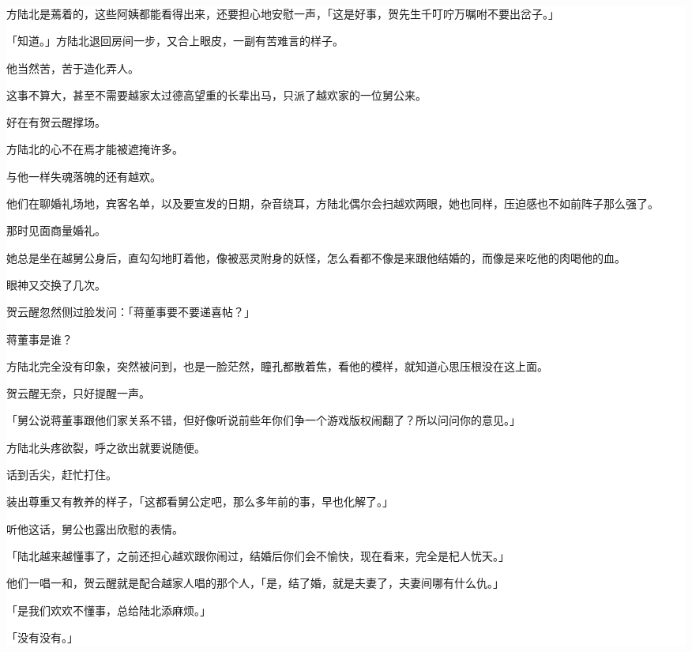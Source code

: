 
方陆北是蔫着的，这些阿姨都能看得出来，还要担心地安慰一声，「这是好事，贺先生千叮咛万嘱咐不要出岔子。」


「知道。」方陆北退回房间一步，又合上眼皮，一副有苦难言的样子。


他当然苦，苦于造化弄人。


这事不算大，甚至不需要越家太过德高望重的长辈出马，只派了越欢家的一位舅公来。


好在有贺云醒撑场。


方陆北的心不在焉才能被遮掩许多。


与他一样失魂落魄的还有越欢。


他们在聊婚礼场地，宾客名单，以及要宣发的日期，杂音绕耳，方陆北偶尔会扫越欢两眼，她也同样，压迫感也不如前阵子那么强了。


那时见面商量婚礼。


她总是坐在越舅公身后，直勾勾地盯着他，像被恶灵附身的妖怪，怎么看都不像是来跟他结婚的，而像是来吃他的肉喝他的血。


眼神又交换了几次。


贺云醒忽然侧过脸发问：「蒋董事要不要递喜帖？」


蒋董事是谁？


方陆北完全没有印象，突然被问到，也是一脸茫然，瞳孔都散着焦，看他的模样，就知道心思压根没在这上面。


贺云醒无奈，只好提醒一声。


「舅公说蒋董事跟他们家关系不错，但好像听说前些年你们争一个游戏版权闹翻了？所以问问你的意见。」


方陆北头疼欲裂，呼之欲出就要说随便。


话到舌尖，赶忙打住。


装出尊重又有教养的样子，「这都看舅公定吧，那么多年前的事，早也化解了。」


听他这话，舅公也露出欣慰的表情。


「陆北越来越懂事了，之前还担心越欢跟你闹过，结婚后你们会不愉快，现在看来，完全是杞人忧天。」


他们一唱一和，贺云醒就是配合越家人唱的那个人，「是，结了婚，就是夫妻了，夫妻间哪有什么仇。」


「是我们欢欢不懂事，总给陆北添麻烦。」


「没有没有。」

